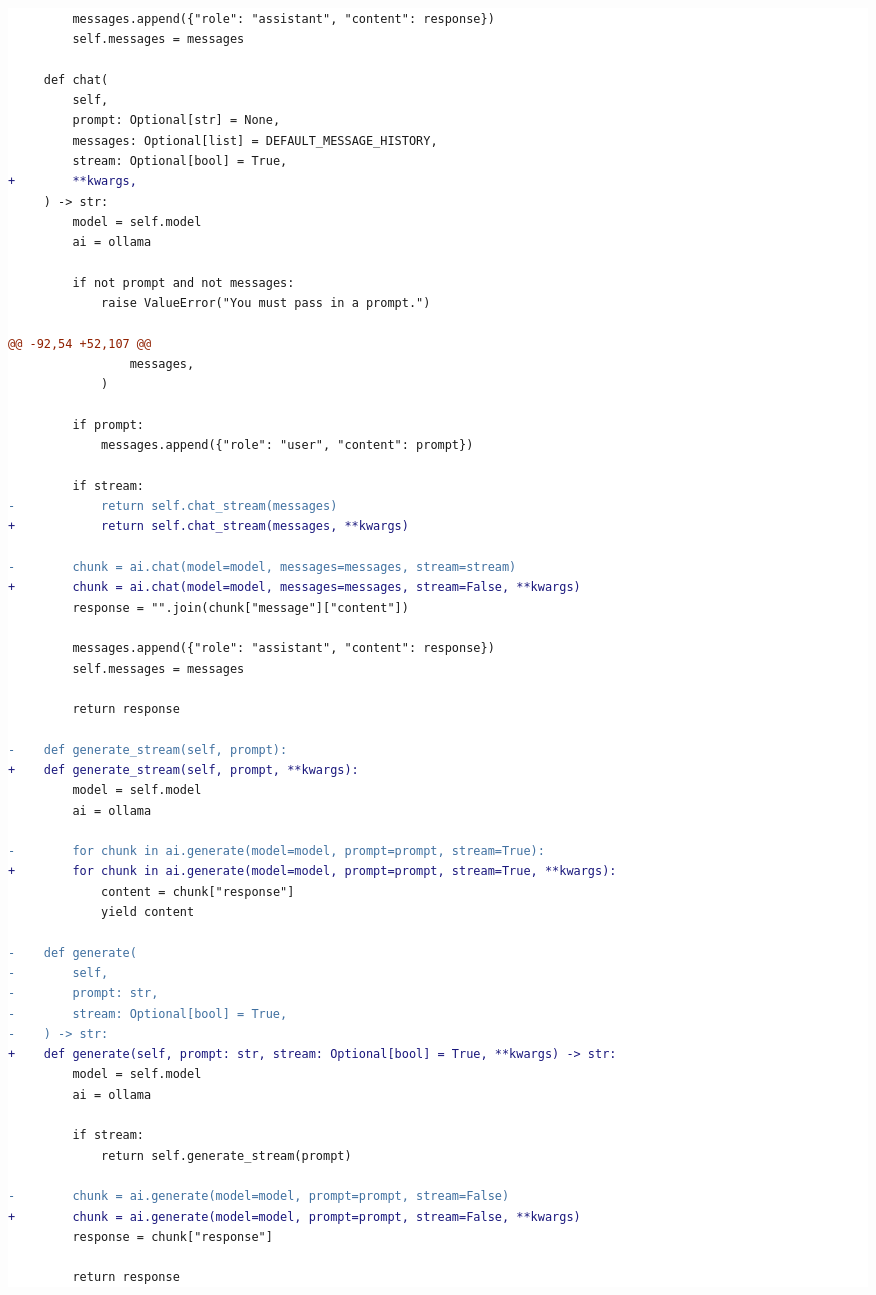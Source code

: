 ```diff
         messages.append({"role": "assistant", "content": response})
         self.messages = messages
 
     def chat(
         self,
         prompt: Optional[str] = None,
         messages: Optional[list] = DEFAULT_MESSAGE_HISTORY,
         stream: Optional[bool] = True,
+        **kwargs,
     ) -> str:
         model = self.model
         ai = ollama
 
         if not prompt and not messages:
             raise ValueError("You must pass in a prompt.")
 
@@ -92,54 +52,107 @@
                 messages,
             )
 
         if prompt:
             messages.append({"role": "user", "content": prompt})
 
         if stream:
-            return self.chat_stream(messages)
+            return self.chat_stream(messages, **kwargs)
 
-        chunk = ai.chat(model=model, messages=messages, stream=stream)
+        chunk = ai.chat(model=model, messages=messages, stream=False, **kwargs)
         response = "".join(chunk["message"]["content"])
 
         messages.append({"role": "assistant", "content": response})
         self.messages = messages
 
         return response
 
-    def generate_stream(self, prompt):
+    def generate_stream(self, prompt, **kwargs):
         model = self.model
         ai = ollama
 
-        for chunk in ai.generate(model=model, prompt=prompt, stream=True):
+        for chunk in ai.generate(model=model, prompt=prompt, stream=True, **kwargs):
             content = chunk["response"]
             yield content
 
-    def generate(
-        self,
-        prompt: str,
-        stream: Optional[bool] = True,
-    ) -> str:
+    def generate(self, prompt: str, stream: Optional[bool] = True, **kwargs) -> str:
         model = self.model
         ai = ollama
 
         if stream:
             return self.generate_stream(prompt)
 
-        chunk = ai.generate(model=model, prompt=prompt, stream=False)
+        chunk = ai.generate(model=model, prompt=prompt, stream=False, **kwargs)
         response = chunk["response"]
 
         return response
```